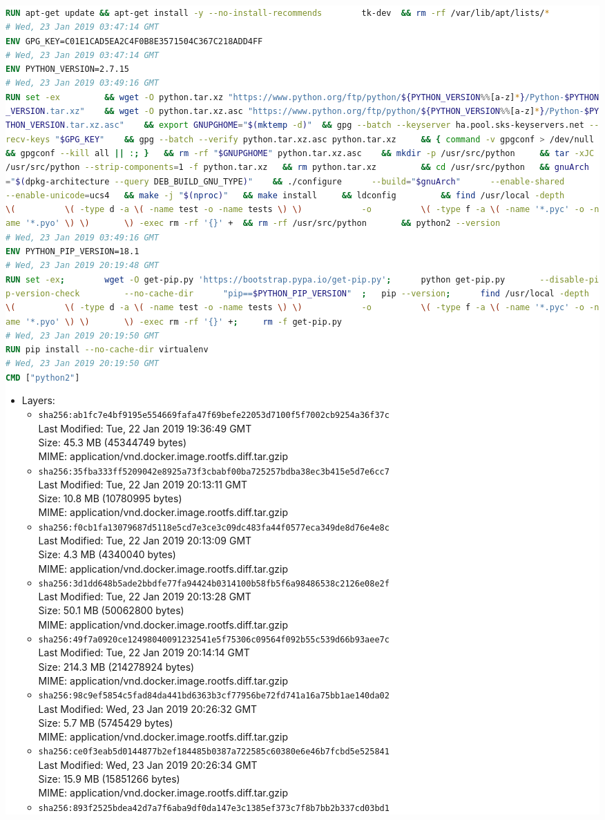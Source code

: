 ```dockerfile
RUN apt-get update && apt-get install -y --no-install-recommends 		tk-dev 	&& rm -rf /var/lib/apt/lists/*
# Wed, 23 Jan 2019 03:47:14 GMT
ENV GPG_KEY=C01E1CAD5EA2C4F0B8E3571504C367C218ADD4FF
# Wed, 23 Jan 2019 03:47:14 GMT
ENV PYTHON_VERSION=2.7.15
# Wed, 23 Jan 2019 03:49:16 GMT
RUN set -ex 		&& wget -O python.tar.xz "https://www.python.org/ftp/python/${PYTHON_VERSION%%[a-z]*}/Python-$PYTHON_VERSION.tar.xz" 	&& wget -O python.tar.xz.asc "https://www.python.org/ftp/python/${PYTHON_VERSION%%[a-z]*}/Python-$PYTHON_VERSION.tar.xz.asc" 	&& export GNUPGHOME="$(mktemp -d)" 	&& gpg --batch --keyserver ha.pool.sks-keyservers.net --recv-keys "$GPG_KEY" 	&& gpg --batch --verify python.tar.xz.asc python.tar.xz 	&& { command -v gpgconf > /dev/null && gpgconf --kill all || :; } 	&& rm -rf "$GNUPGHOME" python.tar.xz.asc 	&& mkdir -p /usr/src/python 	&& tar -xJC /usr/src/python --strip-components=1 -f python.tar.xz 	&& rm python.tar.xz 		&& cd /usr/src/python 	&& gnuArch="$(dpkg-architecture --query DEB_BUILD_GNU_TYPE)" 	&& ./configure 		--build="$gnuArch" 		--enable-shared 		--enable-unicode=ucs4 	&& make -j "$(nproc)" 	&& make install 	&& ldconfig 		&& find /usr/local -depth 		\( 			\( -type d -a \( -name test -o -name tests \) \) 			-o 			\( -type f -a \( -name '*.pyc' -o -name '*.pyo' \) \) 		\) -exec rm -rf '{}' + 	&& rm -rf /usr/src/python 		&& python2 --version
# Wed, 23 Jan 2019 03:49:16 GMT
ENV PYTHON_PIP_VERSION=18.1
# Wed, 23 Jan 2019 20:19:48 GMT
RUN set -ex; 		wget -O get-pip.py 'https://bootstrap.pypa.io/get-pip.py'; 		python get-pip.py 		--disable-pip-version-check 		--no-cache-dir 		"pip==$PYTHON_PIP_VERSION" 	; 	pip --version; 		find /usr/local -depth 		\( 			\( -type d -a \( -name test -o -name tests \) \) 			-o 			\( -type f -a \( -name '*.pyc' -o -name '*.pyo' \) \) 		\) -exec rm -rf '{}' +; 	rm -f get-pip.py
# Wed, 23 Jan 2019 20:19:50 GMT
RUN pip install --no-cache-dir virtualenv
# Wed, 23 Jan 2019 20:19:50 GMT
CMD ["python2"]
```

-	Layers:
	-	`sha256:ab1fc7e4bf9195e554669fafa47f69befe22053d7100f5f7002cb9254a36f37c`  
		Last Modified: Tue, 22 Jan 2019 19:36:49 GMT  
		Size: 45.3 MB (45344749 bytes)  
		MIME: application/vnd.docker.image.rootfs.diff.tar.gzip
	-	`sha256:35fba333ff5209042e8925a73f3cbabf00ba725257bdba38ec3b415e5d7e6cc7`  
		Last Modified: Tue, 22 Jan 2019 20:13:11 GMT  
		Size: 10.8 MB (10780995 bytes)  
		MIME: application/vnd.docker.image.rootfs.diff.tar.gzip
	-	`sha256:f0cb1fa13079687d5118e5cd7e3ce3c09dc483fa44f0577eca349de8d76e4e8c`  
		Last Modified: Tue, 22 Jan 2019 20:13:09 GMT  
		Size: 4.3 MB (4340040 bytes)  
		MIME: application/vnd.docker.image.rootfs.diff.tar.gzip
	-	`sha256:3d1dd648b5ade2bbdfe77fa94424b0314100b58fb5f6a98486538c2126e08e2f`  
		Last Modified: Tue, 22 Jan 2019 20:13:28 GMT  
		Size: 50.1 MB (50062800 bytes)  
		MIME: application/vnd.docker.image.rootfs.diff.tar.gzip
	-	`sha256:49f7a0920ce12498040091232541e5f75306c09564f092b55c539d66b93aee7c`  
		Last Modified: Tue, 22 Jan 2019 20:14:14 GMT  
		Size: 214.3 MB (214278924 bytes)  
		MIME: application/vnd.docker.image.rootfs.diff.tar.gzip
	-	`sha256:98c9ef5854c5fad84da441bd6363b3cf77956be72fd741a16a75bb1ae140da02`  
		Last Modified: Wed, 23 Jan 2019 20:26:32 GMT  
		Size: 5.7 MB (5745429 bytes)  
		MIME: application/vnd.docker.image.rootfs.diff.tar.gzip
	-	`sha256:ce0f3eab5d0144877b2ef184485b0387a722585c60380e6e46b7fcbd5e525841`  
		Last Modified: Wed, 23 Jan 2019 20:26:34 GMT  
		Size: 15.9 MB (15851266 bytes)  
		MIME: application/vnd.docker.image.rootfs.diff.tar.gzip
	-	`sha256:893f2525bdea42d7a7f6aba9df0da147e3c1385ef373c7f8b7bb2b337cd03bd1`  